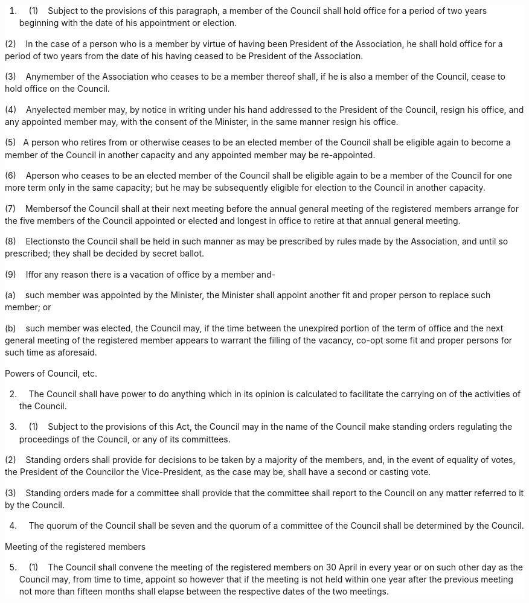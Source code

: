 1.     (1)    Subject to the provisions of this paragraph, a member of the Council shall hold office for a period of two years beginning with the date of his appointment or election.

(2)    In the case of a person who is a member by virtue of having been President of the Association, he shall hold office for a period of two years from the date of his having ceased to be President of the Association.

(3)    Anymember of the Association who ceases to be a member thereof shall, if he is also a member of the Council, cease to hold office on the Council.

(4)    Anyelected member may, by notice in writing under his hand addressed to the President of the Council, resign his office, and any appointed member may, with the consent of the Minister, in the same manner resign his office.

(5)   A person who retires from or otherwise ceases to be an elected member of the Council shall be eligible again to become a member of the Council in another capacity and any appointed member may be re-appointed.

(6)    Aperson who ceases to be an elected member of the Council shall be eligible again to be a member of the Council for one more term only in the same capacity; but he may be subsequently eligible for election to the Council in another capacity.

(7)    Membersof the Council shall at their next meeting before the annual general meeting of the registered members arrange for the five members of the Council appointed or elected and longest in office to retire at that annual general meeting.

(8)    Electionsto the Council shall be held in such manner as may be prescribed by rules made by the Association, and until so prescribed; they shall be decided by secret ballot.

(9)    Iffor any reason there is a vacation of office by a member and-

(a)    such member was appointed by the Minister, the Minister shall appoint another fit and proper person to replace such member; or

(b)    such member was elected, the Council may, if the time between the unexpired portion of the term of office and the next general meeting of the registered member appears to warrant the filling of the vacancy, co-opt some fit and proper persons for such time as aforesaid.

Powers of Council, etc.

2.     The Council shall have power to do anything which in its opinion is calculated to facilitate the carrying on of the activities of the Council.

3.     (1)    Subject to the provisions of this Act, the Council may in the name of the Council make standing orders regulating the proceedings of the Council, or any of its committees.

(2)    Standing orders shall provide for decisions to be taken by a majority of the members, and, in the event of equality of votes, the President of the Councilor the Vice-President, as the case may be, shall have a second or casting vote.

(3)    Standing orders made for a committee shall provide that the committee shall report to the Council on any matter referred to it by the Council.

4.     The quorum of the Council shall be seven and the quorum of a committee of the Council shall be determined by the Council.

Meeting of the registered members

5.     (1)    The Council shall convene the meeting of the registered members on 30 April in every year or on such other day as the Council may, from time to time, appoint so however that if the meeting is not held within one year after the previous meeting not more than fifteen months shall elapse between the respective dates of the two meetings.
